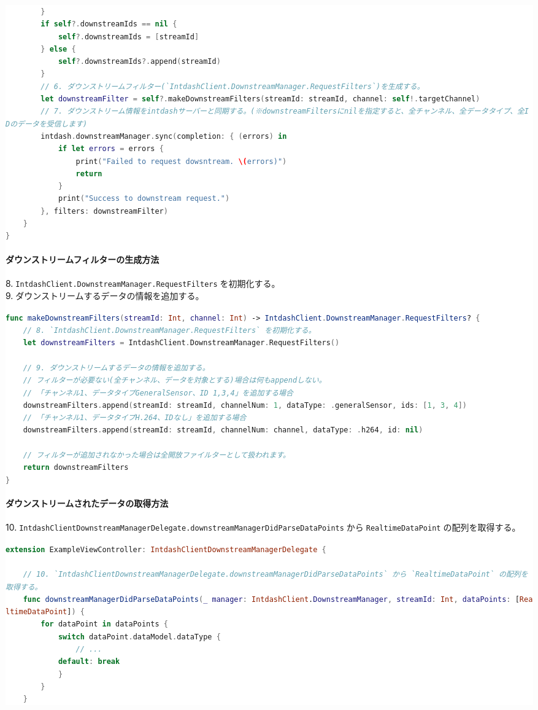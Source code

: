```swift
        }
        if self?.downstreamIds == nil {
            self?.downstreamIds = [streamId]
        } else {
            self?.downstreamIds?.append(streamId)
        }
        // 6. ダウンストリームフィルター(`IntdashClient.DownstreamManager.RequestFilters`)を生成する。
        let downstreamFilter = self?.makeDownstreamFilters(streamId: streamId, channel: self!.targetChannel)
        // 7. ダウンストリーム情報をintdashサーバーと同期する。(※downstreamFiltersにnilを指定すると、全チャンネル、全データタイプ、全IDのデータを受信します)
        intdash.downstreamManager.sync(completion: { (errors) in
            if let errors = errors {
                print("Failed to request dowsntream. \(errors)")
                return
            }
            print("Success to downstream request.")
        }, filters: downstreamFilter)
    }
}
```

#### ダウンストリームフィルターの生成方法

8\. `IntdashClient.DownstreamManager.RequestFilters` を初期化する。  
9\. ダウンストリームするデータの情報を追加する。  

```swift
func makeDownstreamFilters(streamId: Int, channel: Int) -> IntdashClient.DownstreamManager.RequestFilters? {
    // 8. `IntdashClient.DownstreamManager.RequestFilters` を初期化する。
    let downstreamFilters = IntdashClient.DownstreamManager.RequestFilters()

    // 9. ダウンストリームするデータの情報を追加する。
    // フィルターが必要ない(全チャンネル、データを対象とする)場合は何もappendしない。
    // 「チャンネル1、データタイプGeneralSensor、ID 1,3,4」を追加する場合
    downstreamFilters.append(streamId: streamId, channelNum: 1, dataType: .generalSensor, ids: [1, 3, 4])
    // 「チャンネル1、データタイプH.264、IDなし」を追加する場合
    downstreamFilters.append(streamId: streamId, channelNum: channel, dataType: .h264, id: nil)

    // フィルターが追加されなかった場合は全開放ファイルターとして扱われます。
    return downstreamFilters
}  
```

#### ダウンストリームされたデータの取得方法

10\. `IntdashClientDownstreamManagerDelegate.downstreamManagerDidParseDataPoints` から `RealtimeDataPoint` の配列を取得する。  

```swift
extension ExampleViewController: IntdashClientDownstreamManagerDelegate {
    
    // 10. `IntdashClientDownstreamManagerDelegate.downstreamManagerDidParseDataPoints` から `RealtimeDataPoint` の配列を取得する。
    func downstreamManagerDidParseDataPoints(_ manager: IntdashClient.DownstreamManager, streamId: Int, dataPoints: [RealtimeDataPoint]) {
        for dataPoint in dataPoints {
            switch dataPoint.dataModel.dataType {
                // ...
            default: break
            }
        }
    }
```